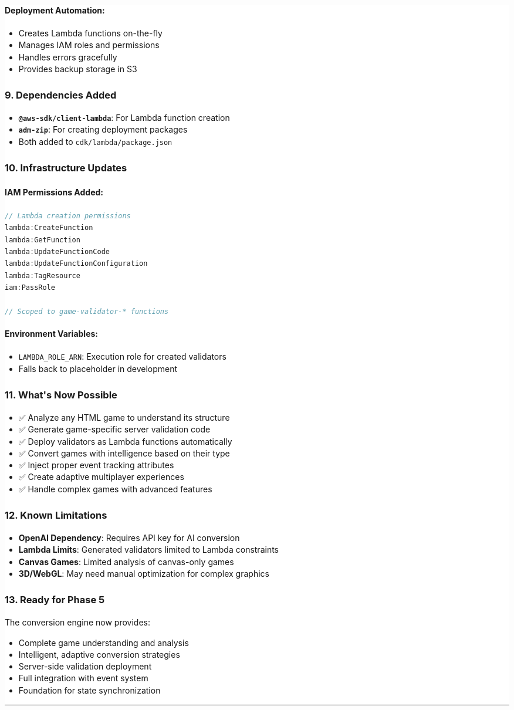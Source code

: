 #### Deployment Automation:
- Creates Lambda functions on-the-fly
- Manages IAM roles and permissions
- Handles errors gracefully
- Provides backup storage in S3

### 9. Dependencies Added
- **`@aws-sdk/client-lambda`**: For Lambda function creation
- **`adm-zip`**: For creating deployment packages
- Both added to `cdk/lambda/package.json`

### 10. Infrastructure Updates

#### IAM Permissions Added:
```typescript
// Lambda creation permissions
lambda:CreateFunction
lambda:GetFunction  
lambda:UpdateFunctionCode
lambda:UpdateFunctionConfiguration
lambda:TagResource
iam:PassRole

// Scoped to game-validator-* functions
```

#### Environment Variables:
- `LAMBDA_ROLE_ARN`: Execution role for created validators
- Falls back to placeholder in development

### 11. What's Now Possible

- ✅ Analyze any HTML game to understand its structure
- ✅ Generate game-specific server validation code
- ✅ Deploy validators as Lambda functions automatically
- ✅ Convert games with intelligence based on their type
- ✅ Inject proper event tracking attributes
- ✅ Create adaptive multiplayer experiences
- ✅ Handle complex games with advanced features

### 12. Known Limitations

- **OpenAI Dependency**: Requires API key for AI conversion
- **Lambda Limits**: Generated validators limited to Lambda constraints
- **Canvas Games**: Limited analysis of canvas-only games
- **3D/WebGL**: May need manual optimization for complex graphics

### 13. Ready for Phase 5

The conversion engine now provides:
- Complete game understanding and analysis
- Intelligent, adaptive conversion strategies  
- Server-side validation deployment
- Full integration with event system
- Foundation for state synchronization

---